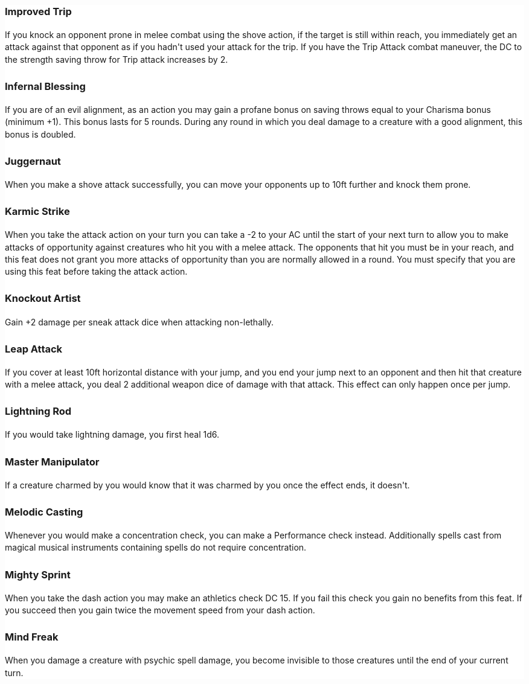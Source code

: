 ### Improved Trip
If you knock an opponent prone in melee combat using the shove action, if the target is still within reach, you immediately get an attack against that opponent as if you hadn't used your attack for the trip. If you have the Trip Attack combat maneuver, the DC to the strength saving throw for Trip attack increases by 2.

### Infernal Blessing
If you are of an evil alignment, as an action you may gain a profane bonus on saving throws equal to your Charisma bonus (minimum +1). This bonus lasts for 5 rounds. During any round in which you deal damage to a creature with a good alignment, this bonus is doubled.

### Juggernaut
When you make a shove attack successfully, you can move your opponents up to 10ft further and knock them prone.

### Karmic Strike
When you take the attack action on your turn you can take a -2 to your AC until the start of your next turn to allow you to make attacks of opportunity against creatures who hit you with a melee attack. The opponents that hit you must be in your reach, and this feat does not grant you more attacks of opportunity than you are normally allowed in a round. You must specify that you are using this feat before taking the attack action.

### Knockout Artist
Gain +2 damage per sneak attack dice when attacking non-lethally.

### Leap Attack
If you cover at least 10ft horizontal distance with your jump, and you end your jump next to an opponent and then hit that creature with a melee attack, you deal 2 additional weapon dice of damage with that attack. This effect can only happen once per jump.

### Lightning Rod
If you would take lightning damage, you first heal 1d6.

### Master Manipulator
If a creature charmed by you would know that it was charmed by you once the effect ends, it doesn't.

### Melodic Casting
Whenever you would make a concentration check, you can make a Performance check instead. Additionally spells cast from magical musical instruments containing spells do not require concentration.

### Mighty Sprint
When you take the dash action you may make an athletics check DC 15. If you fail this check you gain no benefits from this feat. If you succeed then you gain twice the movement speed from your dash action.

### Mind Freak
When you damage a creature with psychic spell damage, you become invisible to those creatures until the end of your current turn.
